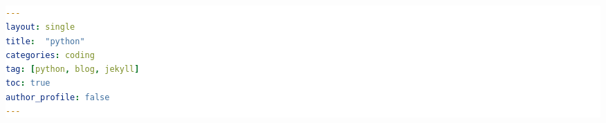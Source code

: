 ```yaml
---
layout: single
title:  "python"
categories: coding
tag: [python, blog, jekyll]
toc: true
author_profile: false
---
```


<head>
  <style>
    table.dataframe {
      white-space: normal;
      width: 100%;
      height: 240px;
      display: block;
      overflow: auto;
      font-family: Arial, sans-serif;
      font-size: 0.9rem;
      line-height: 20px;
      text-align: center;
      border: 0px !important;
    }

    table.dataframe th {
      text-align: center;
      font-weight: bold;
      padding: 8px;
    }

    table.dataframe td {
      text-align: center;
      padding: 8px;
    }

    table.dataframe tr:hover {
      background: #b8d1f3; 
    }

    .output_prompt {
      overflow: auto;
      font-size: 0.9rem;
      line-height: 1.45;
      border-radius: 0.3rem;
      -webkit-overflow-scrolling: touch;
      padding: 0.8rem;
      margin-top: 0;
      margin-bottom: 15px;
      font: 1rem Consolas, "Liberation Mono", Menlo, Courier, monospace;
      color: $code-text-color;
      border: solid 1px $border-color;
      border-radius: 0.3rem;
      word-break: normal;
      white-space: pre;
    }
